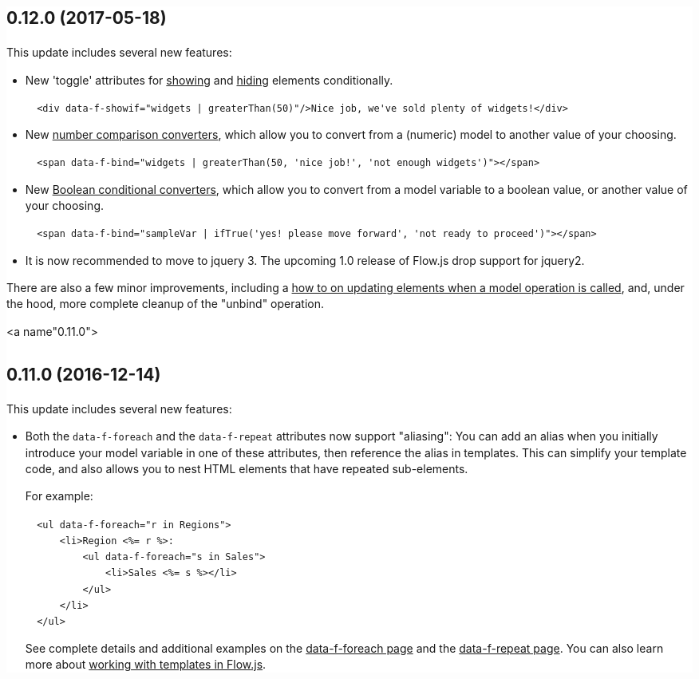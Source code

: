 <a name="0.12.0"></a>
## 0.12.0 (2017-05-18)

This update includes several new features:

* New 'toggle' attributes for [showing](https://forio.com/epicenter/docs/public/data_binding_flow_js/generated/dom/attributes/toggles/show-if/) and [hiding](https://forio.com/epicenter/docs/public/data_binding_flow_js/generated/dom/attributes/toggles/hide-if/) elements conditionally.

		<div data-f-showif="widgets | greaterThan(50)"/>Nice job, we've sold plenty of widgets!</div>

* New [number comparison converters](https://forio.com/epicenter/docs/public/data_binding_flow_js/generated/converters/number-compare-converter/), which allow you to convert from a (numeric) model to another value of your choosing.

		<span data-f-bind="widgets | greaterThan(50, 'nice job!', 'not enough widgets')"></span> 

* New [Boolean conditional converters](https://forio.com/epicenter/docs/public/data_binding_flow_js/generated/converters/bool-conditional-converter/), which allow you to convert from a model variable to a boolean value, or another value of your choosing.

		<span data-f-bind="sampleVar | ifTrue('yes! please move forward', 'not ready to proceed')"></span>

* It is now recommended to move to jquery 3. The upcoming 1.0 release of Flow.js drop support for jquery2.

There are also a few minor improvements, including a [how to on updating elements when a model operation is called](https://forio.com/epicenter/docs/public/how_to/operation_update/), and, under the hood, more complete cleanup of the "unbind" operation.

<a name"0.11.0"></a>
## 0.11.0 (2016-12-14)

This update includes several new features:

* Both the `data-f-foreach` and the `data-f-repeat` attributes now support "aliasing": You can add an alias when you initially introduce your model variable in one of these attributes, then reference the alias in templates. This can simplify your template code, and also allows you to nest HTML elements that have repeated sub-elements.

	For example:
	
		<ul data-f-foreach="r in Regions">
			<li>Region <%= r %>: 
				<ul data-f-foreach="s in Sales">
					<li>Sales <%= s %></li>
				</ul>
			</li>
		</ul>
	
	See complete details and additional examples on the [data-f-foreach page](https://forio.com/epicenter/docs/public/data_binding_flow_js/generated/dom/attributes/foreach/default-foreach-attr/) and the [data-f-repeat page](https://forio.com/epicenter/docs/public/data_binding_flow_js/generated/dom/attributes/repeat-attr/). You can also learn more about [working with templates in Flow.js](https://forio.com/epicenter/docs/public/data_binding_flow_js/#templates).
	
